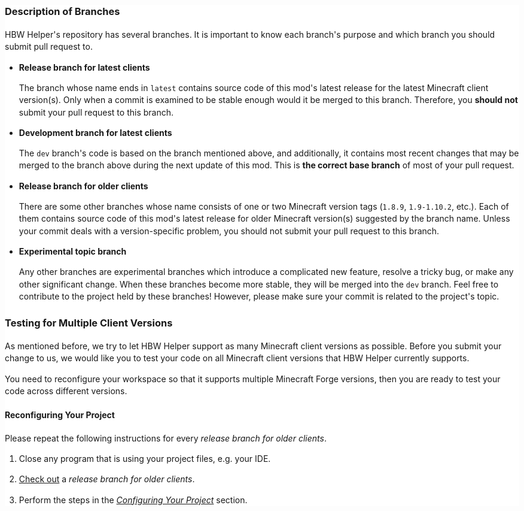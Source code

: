 ### Description of Branches

HBW Helper's repository has several branches. It is important to know each
branch's purpose and which branch you should submit pull request to.

- **Release branch for latest clients**

  The branch whose name ends in `latest` contains source code of this mod's
  latest release for the latest Minecraft client version(s). Only when a commit
  is examined to be stable enough would it be merged to this branch. Therefore,
  you **should not** submit your pull request to this branch.

- **Development branch for latest clients**

  The `dev` branch's code is based on the branch mentioned above, and
  additionally, it contains most recent changes that may be merged to the
  branch above during the next update of this mod. This is **the correct base
  branch** of most of your pull request.

- **Release branch for older clients**

  There are some other branches whose name consists of one or two Minecraft
  version tags (`1.8.9`, `1.9-1.10.2`, etc.). Each of them contains source code
  of this mod's latest release for older Minecraft version(s) suggested by the
  branch name. Unless your commit deals with a version-specific problem, you
  should not submit your pull request to this branch.

- **Experimental topic branch**

  Any other branches are experimental branches which introduce a complicated
  new feature, resolve a tricky bug, or make any other significant change. When
  these branches become more stable, they will be merged into the `dev` branch.
  Feel free to contribute to the project held by these branches! However,
  please make sure your commit is related to the project's topic.

### Testing for Multiple Client Versions

As mentioned before, we try to let HBW Helper support as many Minecraft client
versions as possible. Before you submit your change to us, we would like you to
test your code on all Minecraft client versions that HBW Helper currently
supports.

You need to reconfigure your workspace so that it supports multiple Minecraft
Forge versions, then you are ready to test your code across different versions.

#### Reconfiguring Your Project

Please repeat the following instructions for every *release branch for older
clients*.

1. Close any program that is using your project files, e.g. your IDE.

2. [Check out](https://git-scm.com/docs/git-checkout) a *release branch for
   older clients*.

3. Perform the steps in the *[Configuring Your
   Project](#configuring-your-project)* section.
